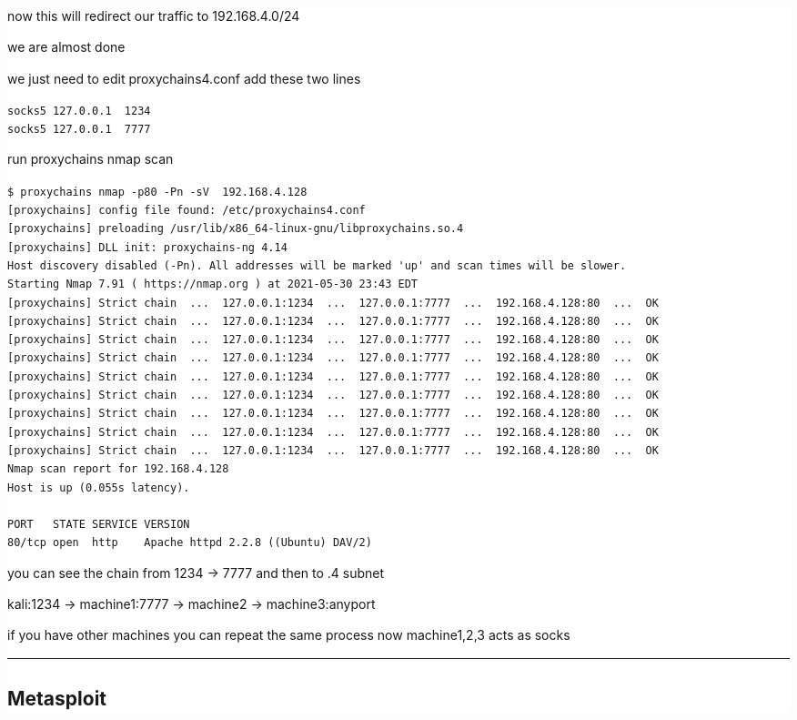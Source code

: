 now this will redirect our traffic to 192.168.4.0/24

we are almost done

we just need to edit proxychains4.conf
add these two lines
```
socks5 127.0.0.1  1234
socks5 127.0.0.1  7777
```

run proxychains nmap scan
```
$ proxychains nmap -p80 -Pn -sV  192.168.4.128 
[proxychains] config file found: /etc/proxychains4.conf
[proxychains] preloading /usr/lib/x86_64-linux-gnu/libproxychains.so.4
[proxychains] DLL init: proxychains-ng 4.14
Host discovery disabled (-Pn). All addresses will be marked 'up' and scan times will be slower.
Starting Nmap 7.91 ( https://nmap.org ) at 2021-05-30 23:43 EDT
[proxychains] Strict chain  ...  127.0.0.1:1234  ...  127.0.0.1:7777  ...  192.168.4.128:80  ...  OK
[proxychains] Strict chain  ...  127.0.0.1:1234  ...  127.0.0.1:7777  ...  192.168.4.128:80  ...  OK
[proxychains] Strict chain  ...  127.0.0.1:1234  ...  127.0.0.1:7777  ...  192.168.4.128:80  ...  OK
[proxychains] Strict chain  ...  127.0.0.1:1234  ...  127.0.0.1:7777  ...  192.168.4.128:80  ...  OK
[proxychains] Strict chain  ...  127.0.0.1:1234  ...  127.0.0.1:7777  ...  192.168.4.128:80  ...  OK
[proxychains] Strict chain  ...  127.0.0.1:1234  ...  127.0.0.1:7777  ...  192.168.4.128:80  ...  OK
[proxychains] Strict chain  ...  127.0.0.1:1234  ...  127.0.0.1:7777  ...  192.168.4.128:80  ...  OK
[proxychains] Strict chain  ...  127.0.0.1:1234  ...  127.0.0.1:7777  ...  192.168.4.128:80  ...  OK
[proxychains] Strict chain  ...  127.0.0.1:1234  ...  127.0.0.1:7777  ...  192.168.4.128:80  ...  OK
Nmap scan report for 192.168.4.128
Host is up (0.055s latency).

PORT   STATE SERVICE VERSION
80/tcp open  http    Apache httpd 2.2.8 ((Ubuntu) DAV/2)
```

you can see the chain from 1234 -> 7777 and then to .4 subnet

kali:1234 -> machine1:7777 -> machine2 -> machine3:anyport

if you have other machines you can repeat the same process 
now machine1,2,3 acts as socks

---

## Metasploit
